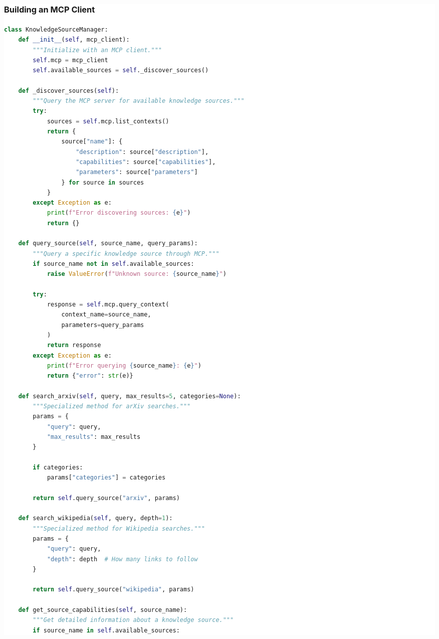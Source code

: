 ### Building an MCP Client

```python
class KnowledgeSourceManager:
    def __init__(self, mcp_client):
        """Initialize with an MCP client."""
        self.mcp = mcp_client
        self.available_sources = self._discover_sources()
        
    def _discover_sources(self):
        """Query the MCP server for available knowledge sources."""
        try:
            sources = self.mcp.list_contexts()
            return {
                source["name"]: {
                    "description": source["description"],
                    "capabilities": source["capabilities"],
                    "parameters": source["parameters"]
                } for source in sources
            }
        except Exception as e:
            print(f"Error discovering sources: {e}")
            return {}
    
    def query_source(self, source_name, query_params):
        """Query a specific knowledge source through MCP."""
        if source_name not in self.available_sources:
            raise ValueError(f"Unknown source: {source_name}")
            
        try:
            response = self.mcp.query_context(
                context_name=source_name,
                parameters=query_params
            )
            return response
        except Exception as e:
            print(f"Error querying {source_name}: {e}")
            return {"error": str(e)}
    
    def search_arxiv(self, query, max_results=5, categories=None):
        """Specialized method for arXiv searches."""
        params = {
            "query": query,
            "max_results": max_results
        }
        
        if categories:
            params["categories"] = categories
            
        return self.query_source("arxiv", params)
    
    def search_wikipedia(self, query, depth=1):
        """Specialized method for Wikipedia searches."""
        params = {
            "query": query,
            "depth": depth  # How many links to follow
        }
        
        return self.query_source("wikipedia", params)
        
    def get_source_capabilities(self, source_name):
        """Get detailed information about a knowledge source."""
        if source_name in self.available_sources:
```